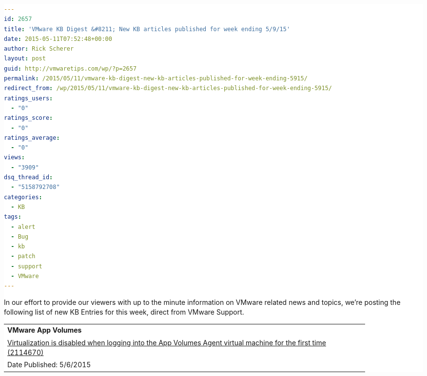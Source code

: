 ```yaml
---
id: 2657
title: 'VMware KB Digest &#8211; New KB articles published for week ending 5/9/15'
date: 2015-05-11T07:52:48+00:00
author: Rick Scherer
layout: post
guid: http://vmwaretips.com/wp/?p=2657
permalink: /2015/05/11/vmware-kb-digest-new-kb-articles-published-for-week-ending-5915/
redirect_from: /wp/2015/05/11/vmware-kb-digest-new-kb-articles-published-for-week-ending-5915/
ratings_users:
  - "0"
ratings_score:
  - "0"
ratings_average:
  - "0"
views:
  - "3909"
dsq_thread_id:
  - "5158792708"
categories:
  - KB
tags:
  - alert
  - Bug
  - kb
  - patch
  - support
  - VMware
---
```

In our effort to provide our viewers with up to the minute information on VMware related news and topics, we&#8217;re posting the following list of new KB Entries for this week, direct from VMware Support.



<table border="0" cellspacing="0" cellpadding="0">
  <tr>
    <td valign="top" width="727">
      <strong>VMware App Volumes</strong>
    </td>
  </tr>
  
  <tr>
    <td valign="top" width="727">
      <a href="http://vmw.re/1RvjQ0I">Virtualization is disabled when logging into the App Volumes Agent virtual machine for the first time (2114670)</a>
    </td>
  </tr>
  
  <tr>
    <td valign="top" width="727">
      Date Published: 5/6/2015
    </td>
  </tr>
  